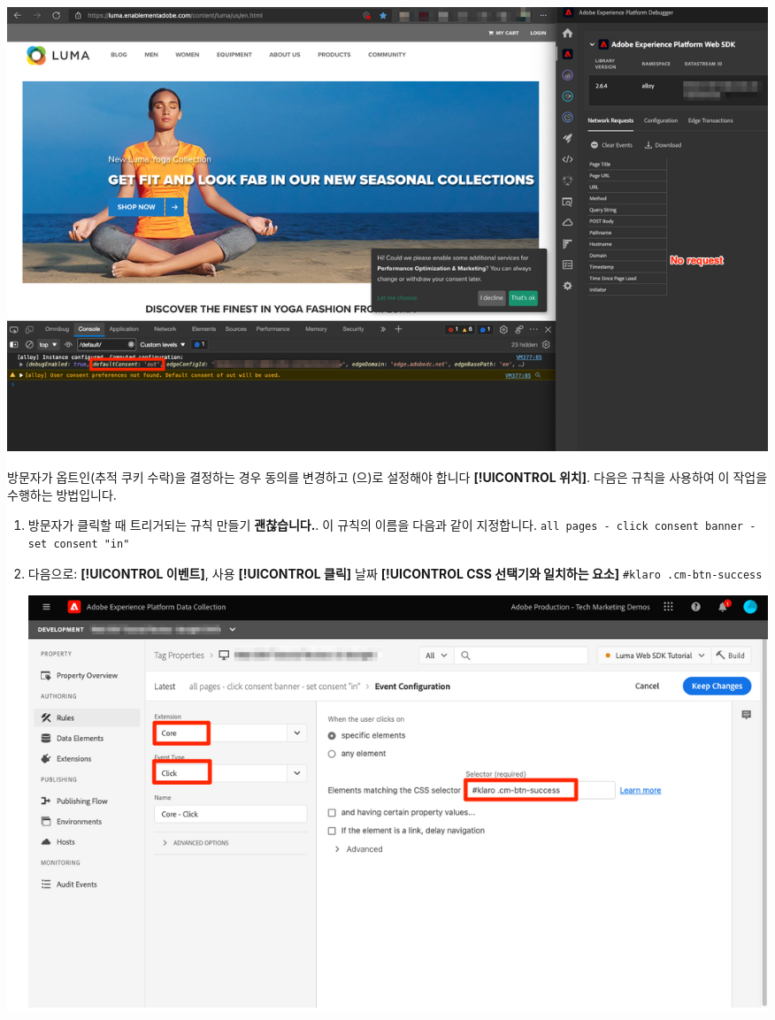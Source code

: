    ![동의 암시적 옵트 아웃](assets/consent-implied-out-cmp.png)

방문자가 옵트인(추적 쿠키 수락)을 결정하는 경우 동의를 변경하고 (으)로 설정해야 합니다 **[!UICONTROL 위치]**. 다음은 규칙을 사용하여 이 작업을 수행하는 방법입니다.

1. 방문자가 클릭할 때 트리거되는 규칙 만들기 **괜찮습니다.**.  이 규칙의 이름을 다음과 같이 지정합니다. `all pages - click consent banner - set consent "in"`

1. 다음으로: **[!UICONTROL 이벤트]**, 사용 **[!UICONTROL 클릭]** 날짜 **[!UICONTROL CSS 선택기와 일치하는 요소]** `#klaro .cm-btn-success`

   ![규칙 조건 사용자가 &quot;괜찮습니다.&quot;를 클릭합니다.](assets/consent-optIn-clickEvent.png)
